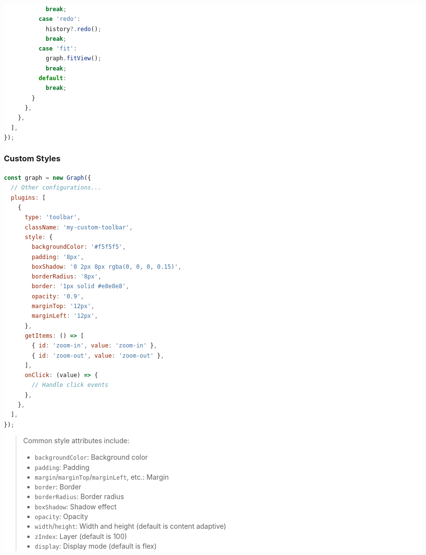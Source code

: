 ```js
            break;
          case 'redo':
            history?.redo();
            break;
          case 'fit':
            graph.fitView();
            break;
          default:
            break;
        }
      },
    },
  ],
});
```

### Custom Styles

```js
const graph = new Graph({
  // Other configurations...
  plugins: [
    {
      type: 'toolbar',
      className: 'my-custom-toolbar',
      style: {
        backgroundColor: '#f5f5f5',
        padding: '8px',
        boxShadow: '0 2px 8px rgba(0, 0, 0, 0.15)',
        borderRadius: '8px',
        border: '1px solid #e8e8e8',
        opacity: '0.9',
        marginTop: '12px',
        marginLeft: '12px',
      },
      getItems: () => [
        { id: 'zoom-in', value: 'zoom-in' },
        { id: 'zoom-out', value: 'zoom-out' },
      ],
      onClick: (value) => {
        // Handle click events
      },
    },
  ],
});
```

> Common style attributes include:
>
> - `backgroundColor`: Background color
> - `padding`: Padding
> - `margin`/`marginTop`/`marginLeft`, etc.: Margin
> - `border`: Border
> - `borderRadius`: Border radius
> - `boxShadow`: Shadow effect
> - `opacity`: Opacity
> - `width`/`height`: Width and height (default is content adaptive)
> - `zIndex`: Layer (default is 100)
> - `display`: Display mode (default is flex)
